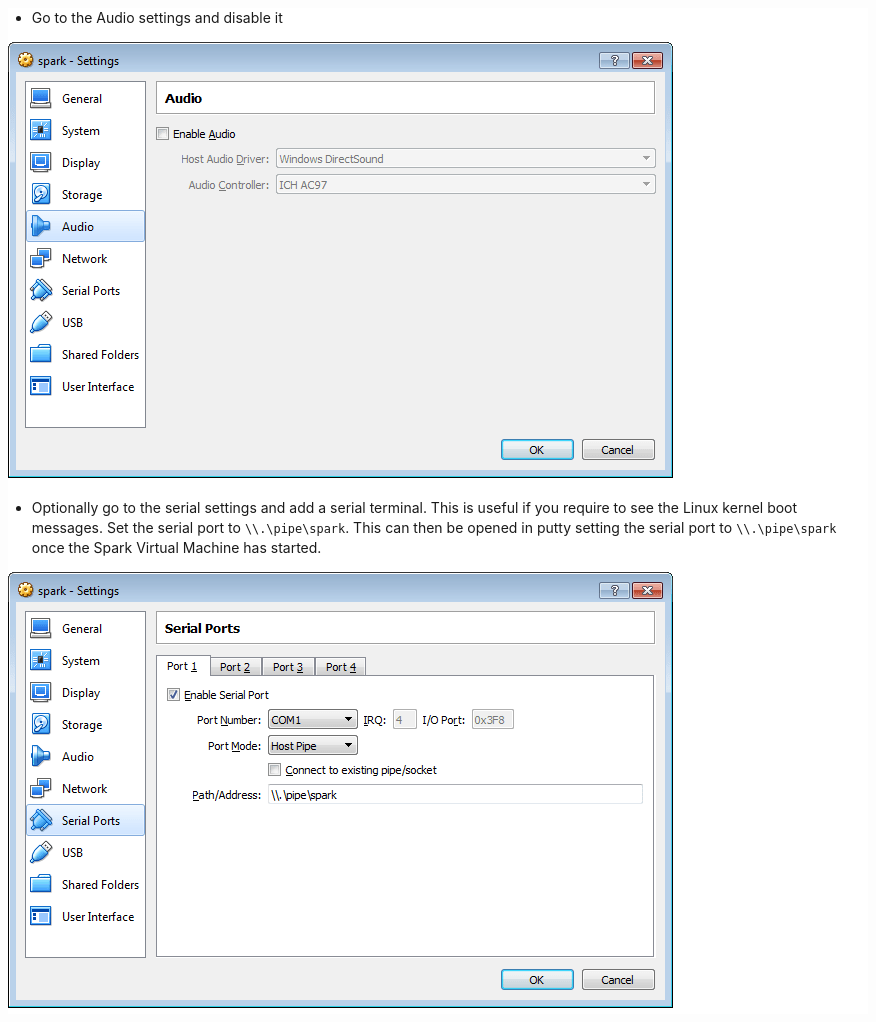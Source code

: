 * Go to the Audio settings and disable it

![Spark Settings - Disable Audio ](../img/Development_Environment_Setup/sparkvm-settings-disableaudio.png)

* Optionally go to the serial settings and add a serial terminal.  This is useful if you require to see the Linux kernel boot messages.  Set the serial port to `\\.\pipe\spark`.  This can then be opened in putty setting the serial port to `\\.\pipe\spark` once the Spark Virtual Machine has started.

![Spark Settings - Serial Port](../img/Development_Environment_Setup/sparkvm-settings-serialport.png)
